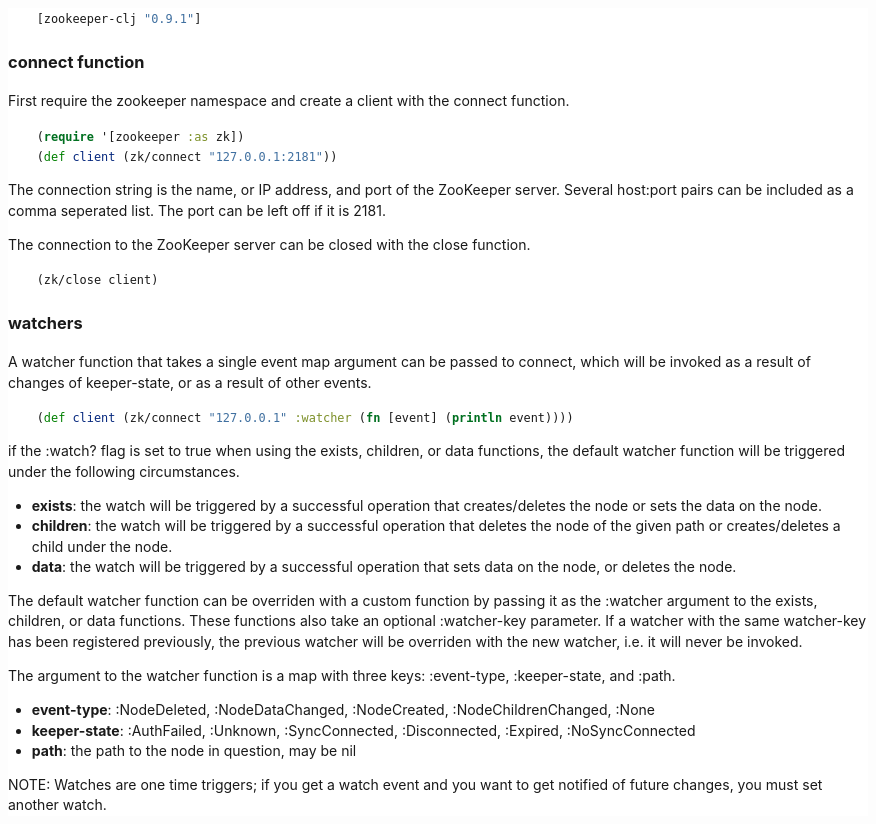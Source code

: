 ```clojure
    [zookeeper-clj "0.9.1"]
```

<a name="connect"></a>
### connect function

First require the zookeeper namespace and create a client with the connect function.

```clojure
    (require '[zookeeper :as zk])
    (def client (zk/connect "127.0.0.1:2181"))
```
    
The connection string is the name, or IP address, and port of the ZooKeeper server. Several host:port pairs can be included as a comma seperated list. The port can be left off if it is 2181.

The connection to the ZooKeeper server can be closed with the close function.

```clojure
    (zk/close client)
```

<a name="watchers"></a>
### watchers

A watcher function that takes a single event map argument can be passed to connect, which will be invoked as a result of changes of keeper-state, or as a result of other events. 

```clojure
    (def client (zk/connect "127.0.0.1" :watcher (fn [event] (println event))))
```
 
if the :watch? flag is set to true when using the exists, children, or data functions, the default watcher function will be triggered under the following circumstances.

* **exists**: the watch will be triggered by a successful operation that creates/deletes the node or sets the data on the node.
* **children**: the watch will be triggered by a successful operation that deletes the node of the given path or creates/deletes a child under the node.
* **data**: the watch will be triggered by a successful operation that sets data on the node, or deletes the node.

The default watcher function can be overriden with a custom function by passing it as the :watcher argument to the exists, children, or data functions. These functions also take an optional :watcher-key parameter. If a watcher with the same watcher-key has been registered previously, the previous watcher will be overriden with the new watcher, i.e. it will never be invoked. 

The argument to the watcher function is a map with three keys: :event-type, :keeper-state, and :path.

* **event-type**: :NodeDeleted, :NodeDataChanged, :NodeCreated, :NodeChildrenChanged, :None
* **keeper-state**: :AuthFailed, :Unknown, :SyncConnected, :Disconnected, :Expired, :NoSyncConnected
* **path**: the path to the node in question, may be nil

NOTE: Watches are one time triggers; if you get a watch event and you want to get notified of future changes, you must set another watch.
